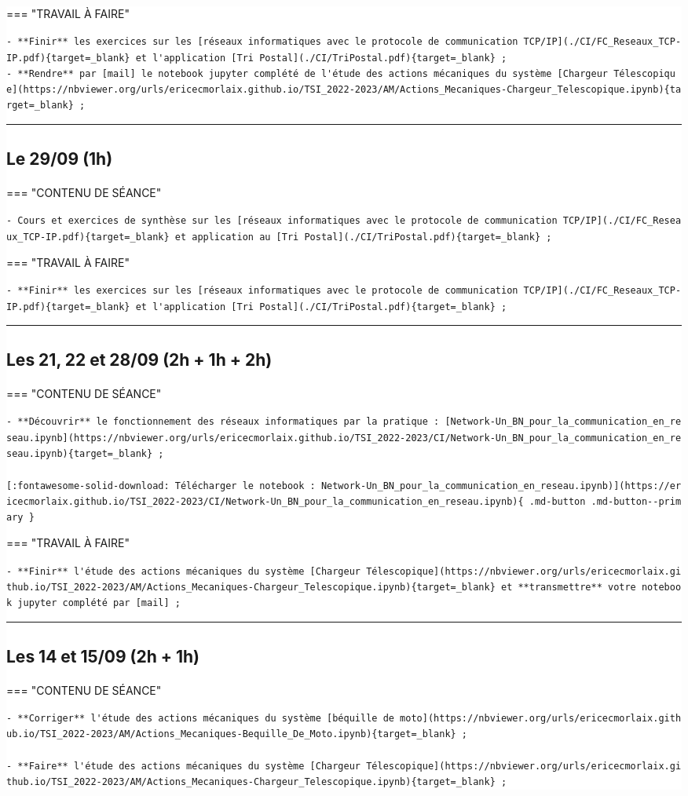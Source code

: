 === "TRAVAIL À FAIRE"

    - **Finir** les exercices sur les [réseaux informatiques avec le protocole de communication TCP/IP](./CI/FC_Reseaux_TCP-IP.pdf){target=_blank} et l'application [Tri Postal](./CI/TriPostal.pdf){target=_blank} ;
    - **Rendre** par [mail] le notebook jupyter complété de l'étude des actions mécaniques du système [Chargeur Télescopique](https://nbviewer.org/urls/ericecmorlaix.github.io/TSI_2022-2023/AM/Actions_Mecaniques-Chargeur_Telescopique.ipynb){target=_blank} ;


***
## Le 29/09 (1h)

=== "CONTENU DE SÉANCE"

    - Cours et exercices de synthèse sur les [réseaux informatiques avec le protocole de communication TCP/IP](./CI/FC_Reseaux_TCP-IP.pdf){target=_blank} et application au [Tri Postal](./CI/TriPostal.pdf){target=_blank} ;

=== "TRAVAIL À FAIRE"

    - **Finir** les exercices sur les [réseaux informatiques avec le protocole de communication TCP/IP](./CI/FC_Reseaux_TCP-IP.pdf){target=_blank} et l'application [Tri Postal](./CI/TriPostal.pdf){target=_blank} ;

***
## Les 21, 22 et 28/09 (2h + 1h + 2h)

=== "CONTENU DE SÉANCE"

    - **Découvrir** le fonctionnement des réseaux informatiques par la pratique : [Network-Un_BN_pour_la_communication_en_reseau.ipynb](https://nbviewer.org/urls/ericecmorlaix.github.io/TSI_2022-2023/CI/Network-Un_BN_pour_la_communication_en_reseau.ipynb){target=_blank} ;

    [:fontawesome-solid-download: Télécharger le notebook : Network-Un_BN_pour_la_communication_en_reseau.ipynb)](https://ericecmorlaix.github.io/TSI_2022-2023/CI/Network-Un_BN_pour_la_communication_en_reseau.ipynb){ .md-button .md-button--primary }

=== "TRAVAIL À FAIRE"

    - **Finir** l'étude des actions mécaniques du système [Chargeur Télescopique](https://nbviewer.org/urls/ericecmorlaix.github.io/TSI_2022-2023/AM/Actions_Mecaniques-Chargeur_Telescopique.ipynb){target=_blank} et **transmettre** votre notebook jupyter complété par [mail] ;

***
## Les 14 et 15/09 (2h + 1h)

=== "CONTENU DE SÉANCE"

    - **Corriger** l'étude des actions mécaniques du système [béquille de moto](https://nbviewer.org/urls/ericecmorlaix.github.io/TSI_2022-2023/AM/Actions_Mecaniques-Bequille_De_Moto.ipynb){target=_blank} ;
    
    - **Faire** l'étude des actions mécaniques du système [Chargeur Télescopique](https://nbviewer.org/urls/ericecmorlaix.github.io/TSI_2022-2023/AM/Actions_Mecaniques-Chargeur_Telescopique.ipynb){target=_blank} ;


[mail]: mailto:eric.madec@ecmorlaix.fr "eric.madec@ecmorlaix.fr"